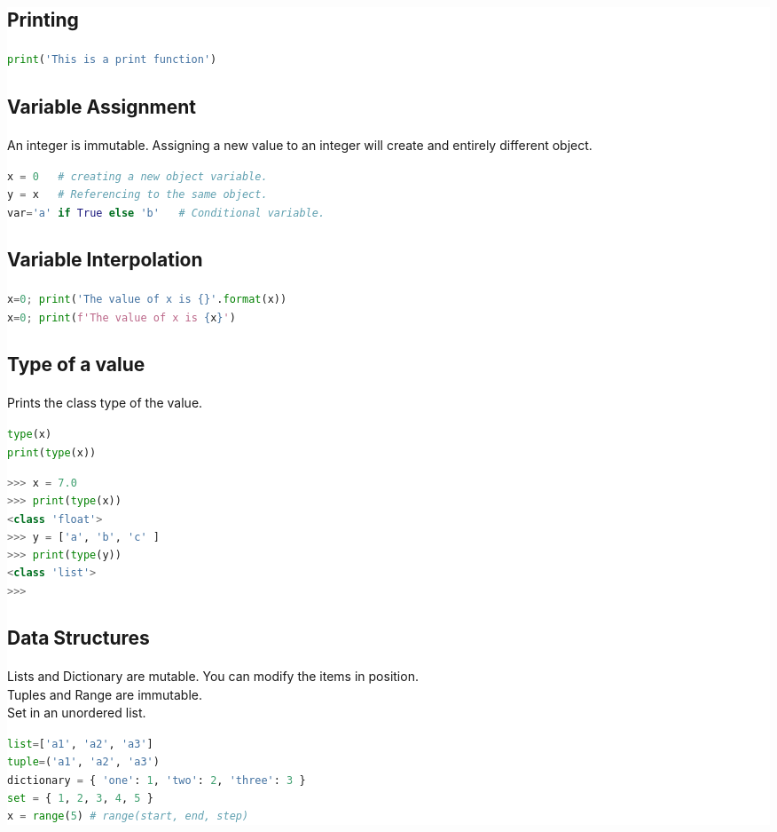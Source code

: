 ## Printing

```python
print('This is a print function')
```

## Variable Assignment

An integer is immutable. Assigning a new value to an integer will create and entirely different object.

```python
x = 0   # creating a new object variable.
y = x 	# Referencing to the same object.
var='a' if True else 'b'   # Conditional variable.
```

## Variable Interpolation

```python
x=0; print('The value of x is {}'.format(x))
x=0; print(f'The value of x is {x}')
```

## Type of a value

Prints the class type of the value.

```python
type(x)
print(type(x))
```

```python
>>> x = 7.0
>>> print(type(x))
<class 'float'>
>>> y = ['a', 'b', 'c' ]
>>> print(type(y))
<class 'list'>
>>> 
```

## Data Structures

Lists and Dictionary are mutable. You can modify the items in position.</br>
Tuples and Range are immutable.</br>
Set in an unordered list.

```python
list=['a1', 'a2', 'a3']
tuple=('a1', 'a2', 'a3')
dictionary = { 'one': 1, 'two': 2, 'three': 3 }
set = { 1, 2, 3, 4, 5 }
x = range(5) # range(start, end, step)
```
